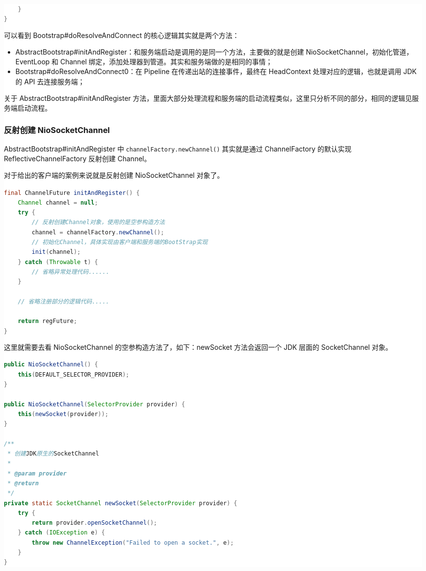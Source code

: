 ```java
    }
}
```

可以看到 Bootstrap#doResolveAndConnect 的核心逻辑其实就是两个方法：

- AbstractBootstrap#initAndRegister：和服务端启动是调用的是同一个方法，主要做的就是创建 NioSocketChannel，初始化管道，EventLoop 和 Channel 绑定，添加处理器到管道。其实和服务端做的是相同的事情；
- Bootstrap#doResolveAndConnect0：在 Pipeline 在传递出站的连接事件，最终在 HeadContext 处理对应的逻辑，也就是调用 JDK 的 API 去连接服务端；

关于 AbstractBootstrap#initAndRegister 方法，里面大部分处理流程和服务端的启动流程类似，这里只分析不同的部分，相同的逻辑见服务端启动流程。

### 反射创建 NioSocketChannel

AbstractBootstrap#initAndRegister 中 `channelFactory.newChannel()` 其实就是通过 ChannelFactory 的默认实现 ReflectiveChannelFactory 反射创建 Channel。

对于给出的客户端的案例来说就是反射创建 NioSocketChannel 对象了。

```java
final ChannelFuture initAndRegister() {
    Channel channel = null;
    try {
        // 反射创建Channel对象，使用的是空参构造方法
        channel = channelFactory.newChannel();
        // 初始化Channel，具体实现由客户端和服务端的BootStrap实现
        init(channel);
    } catch (Throwable t) {
        // 省略异常处理代码......
    }

	// 省略注册部分的逻辑代码.....
    
    return regFuture;
}
```

这里就需要去看 NioSocketChannel 的空参构造方法了，如下：newSocket 方法会返回一个 JDK 层面的 SocketChannel 对象。

```java
public NioSocketChannel() {
    this(DEFAULT_SELECTOR_PROVIDER);
}

public NioSocketChannel(SelectorProvider provider) {
    this(newSocket(provider));
}

/**
 * 创建JDK原生的SocketChannel
 *
 * @param provider
 * @return
 */
private static SocketChannel newSocket(SelectorProvider provider) {
    try {
        return provider.openSocketChannel();
    } catch (IOException e) {
        throw new ChannelException("Failed to open a socket.", e);
    }
}
```
